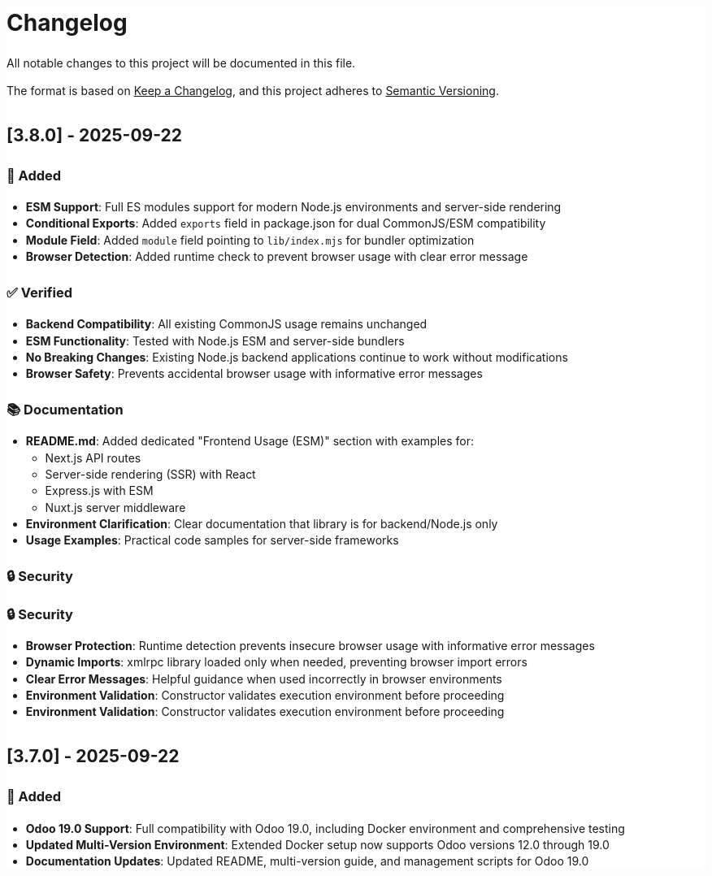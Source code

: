 # Changelog

All notable changes to this project will be documented in this file.

The format is based on [Keep a Changelog](https://keepachangelog.com/en/1.0.0/),
and this project adheres to [Semantic Versioning](https://semver.org/spec/v2.0.0.html).

## [3.8.0] - 2025-09-22

### 🚀 Added
- **ESM Support**: Full ES modules support for modern Node.js environments and server-side rendering
- **Conditional Exports**: Added `exports` field in package.json for dual CommonJS/ESM compatibility
- **Module Field**: Added `module` field pointing to `lib/index.mjs` for bundler optimization
- **Browser Detection**: Added runtime check to prevent browser usage with clear error message

### ✅ Verified
- **Backend Compatibility**: All existing CommonJS usage remains unchanged
- **ESM Functionality**: Tested with Node.js ESM and server-side bundlers
- **No Breaking Changes**: Existing Node.js backend applications continue to work without modifications
- **Browser Safety**: Prevents accidental browser usage with informative error messages

### 📚 Documentation
- **README.md**: Added dedicated "Frontend Usage (ESM)" section with examples for:
  - Next.js API routes
  - Server-side rendering (SSR) with React
  - Express.js with ESM
  - Nuxt.js server middleware
- **Environment Clarification**: Clear documentation that library is for backend/Node.js only
- **Usage Examples**: Practical code samples for server-side frameworks

### 🔒 Security
### 🔒 Security
- **Browser Protection**: Runtime detection prevents insecure browser usage with informative error messages
- **Dynamic Imports**: xmlrpc library loaded only when needed, preventing browser import errors
- **Clear Error Messages**: Helpful guidance when used incorrectly in browser environments
- **Environment Validation**: Constructor validates execution environment before proceeding
- **Environment Validation**: Constructor validates execution environment before proceeding

## [3.7.0] - 2025-09-22

### 🚀 Added
- **Odoo 19.0 Support**: Full compatibility with Odoo 19.0, including Docker environment and comprehensive testing
- **Updated Multi-Version Environment**: Extended Docker setup now supports Odoo versions 12.0 through 19.0
- **Documentation Updates**: Updated README, multi-version guide, and management scripts for Odoo 19.0
